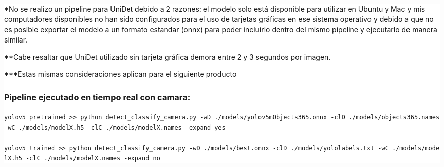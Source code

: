 *No se realizo un pipeline para UniDet debido a 2 razones: el modelo solo está disponible para utilizar en Ubuntu y Mac y mis computadores disponibles no han sido configurados para el uso de tarjetas gráficas en ese sistema operativo y debido a que no es posible exportar el modelo a un formato estandar (onnx) para poder incluirlo dentro del mismo pipeline y ejecutarlo de manera similar.

**Cabe resaltar que UniDet utilizado sin tarjeta gráfica demora entre 2 y 3 segundos por imagen.

***Estas mismas consideraciones aplican para el siguiente producto

### Pipeline ejecutado en tiempo real con camara:

```
yolov5 pretrained >> python detect_classify_camera.py -wD ./models/yolov5mObjects365.onnx -clD ./models/objects365.names -wC ./models/modelX.h5 -clC ./models/modelX.names -expand yes

yolov5 trained >> python detect_classify_camera.py -wD ./models/best.onnx -clD ./models/yololabels.txt -wC ./models/modelX.h5 -clC ./models/modelX.names -expand no  

```

</details>